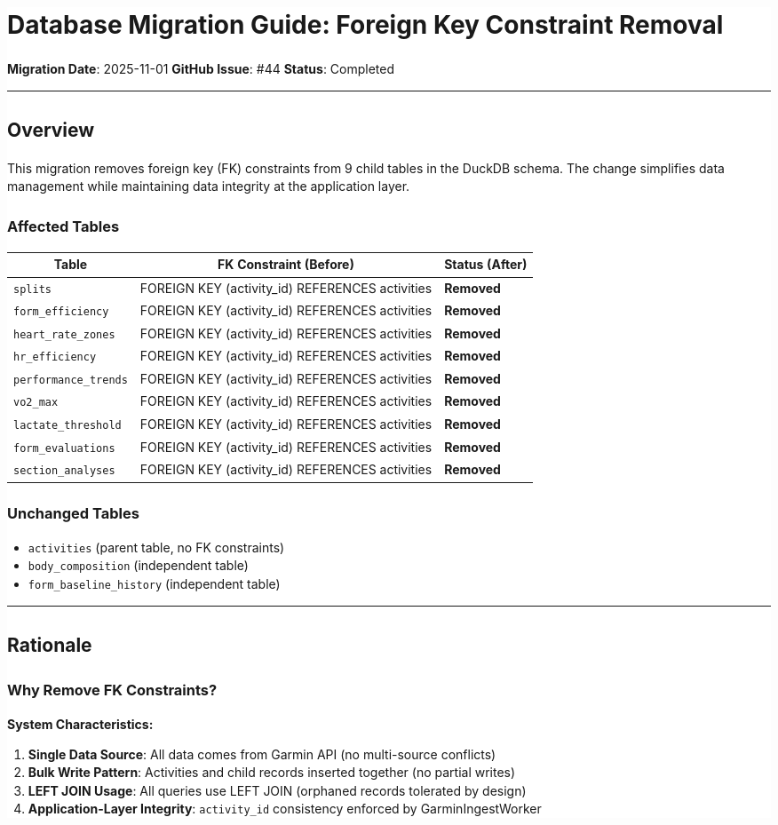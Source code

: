 # Database Migration Guide: Foreign Key Constraint Removal

**Migration Date**: 2025-11-01
**GitHub Issue**: #44
**Status**: Completed

---

## Overview

This migration removes foreign key (FK) constraints from 9 child tables in the DuckDB schema. The change simplifies data management while maintaining data integrity at the application layer.

### Affected Tables

| Table               | FK Constraint (Before)                          | Status (After) |
| ------------------- | ----------------------------------------------- | -------------- |
| `splits`            | FOREIGN KEY (activity_id) REFERENCES activities | **Removed**    |
| `form_efficiency`   | FOREIGN KEY (activity_id) REFERENCES activities | **Removed**    |
| `heart_rate_zones`  | FOREIGN KEY (activity_id) REFERENCES activities | **Removed**    |
| `hr_efficiency`     | FOREIGN KEY (activity_id) REFERENCES activities | **Removed**    |
| `performance_trends`| FOREIGN KEY (activity_id) REFERENCES activities | **Removed**    |
| `vo2_max`           | FOREIGN KEY (activity_id) REFERENCES activities | **Removed**    |
| `lactate_threshold` | FOREIGN KEY (activity_id) REFERENCES activities | **Removed**    |
| `form_evaluations`  | FOREIGN KEY (activity_id) REFERENCES activities | **Removed**    |
| `section_analyses`  | FOREIGN KEY (activity_id) REFERENCES activities | **Removed**    |

### Unchanged Tables

- `activities` (parent table, no FK constraints)
- `body_composition` (independent table)
- `form_baseline_history` (independent table)

---

## Rationale

### Why Remove FK Constraints?

**System Characteristics:**
1. **Single Data Source**: All data comes from Garmin API (no multi-source conflicts)
2. **Bulk Write Pattern**: Activities and child records inserted together (no partial writes)
3. **LEFT JOIN Usage**: All queries use LEFT JOIN (orphaned records tolerated by design)
4. **Application-Layer Integrity**: `activity_id` consistency enforced by GarminIngestWorker
